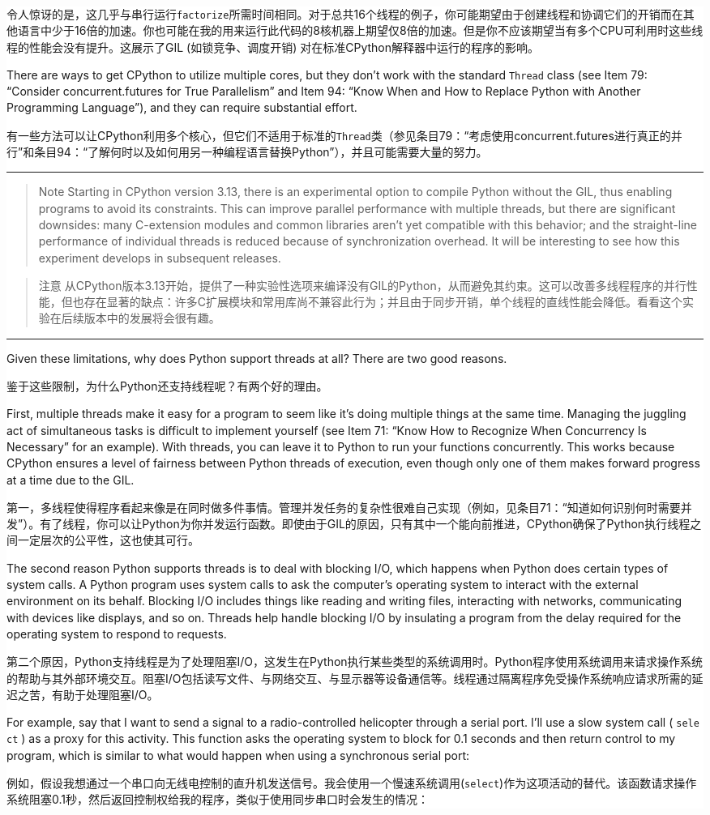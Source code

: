 令人惊讶的是，这几乎与串行运行`factorize`所需时间相同。对于总共16个线程的例子，你可能期望由于创建线程和协调它们的开销而在其他语言中少于16倍的加速。你也可能在我的用来运行此代码的8核机器上期望仅8倍的加速。但是你不应该期望当有多个CPU可利用时这些线程的性能会没有提升。这展示了GIL (如锁竞争、调度开销) 对在标准CPython解释器中运行的程序的影响。

There are ways to get CPython to utilize multiple cores, but they don’t work with the standard `Thread` class (see Item 79: “Consider concurrent.futures for True Parallelism” and Item 94: “Know When and How to Replace Python with Another Programming Language”), and they can require substantial effort.

有一些方法可以让CPython利用多个核心，但它们不适用于标准的`Thread`类（参见条目79：“考虑使用concurrent.futures进行真正的并行”和条目94：“了解何时以及如何用另一种编程语言替换Python”），并且可能需要大量的努力。

---

> Note
Starting in CPython version 3.13, there is an experimental option to compile Python without the GIL, thus enabling programs to avoid its constraints. This can improve parallel performance with multiple threads, but there are significant downsides: many C-extension modules and common libraries aren’t yet compatible with this behavior; and the straight-line performance of individual threads is reduced because of synchronization overhead. It will be interesting to see how this experiment develops in subsequent releases.

> 注意
从CPython版本3.13开始，提供了一种实验性选项来编译没有GIL的Python，从而避免其约束。这可以改善多线程程序的并行性能，但也存在显著的缺点：许多C扩展模块和常用库尚不兼容此行为；并且由于同步开销，单个线程的直线性能会降低。看看这个实验在后续版本中的发展将会很有趣。

---

Given these limitations, why does Python support threads at all? There are two good reasons.

鉴于这些限制，为什么Python还支持线程呢？有两个好的理由。

First, multiple threads make it easy for a program to seem like it’s doing multiple things at the same time. Managing the juggling act of simultaneous tasks is difficult to implement yourself (see Item 71: “Know How to Recognize When Concurrency Is Necessary” for an example). With threads, you can leave it to Python to run your functions concurrently. This works because CPython ensures a level of fairness between Python threads of execution, even though only one of them makes forward progress at a time due to the GIL.

第一，多线程使得程序看起来像是在同时做多件事情。管理并发任务的复杂性很难自己实现（例如，见条目71：“知道如何识别何时需要并发”）。有了线程，你可以让Python为你并发运行函数。即使由于GIL的原因，只有其中一个能向前推进，CPython确保了Python执行线程之间一定层次的公平性，这也使其可行。

The second reason Python supports threads is to deal with blocking I/O, which happens when Python does certain types of system calls. A Python program uses system calls to ask the computer’s operating system to interact with the external environment on its behalf. Blocking I/O includes things like reading and writing files, interacting with networks, communicating with devices like displays, and so on. Threads help handle blocking I/O by insulating a program from the delay required for the operating system to respond to requests.

第二个原因，Python支持线程是为了处理阻塞I/O，这发生在Python执行某些类型的系统调用时。Python程序使用系统调用来请求操作系统的帮助与其外部环境交互。阻塞I/O包括读写文件、与网络交互、与显示器等设备通信等。线程通过隔离程序免受操作系统响应请求所需的延迟之苦，有助于处理阻塞I/O。

For example, say that I want to send a signal to a radio-controlled helicopter through a serial port. I’ll use a slow system call ( `select` ) as a proxy for this activity. This function asks the operating system to block for 0.1 seconds and then return control to my program, which is similar to what would happen when using a synchronous serial port:

例如，假设我想通过一个串口向无线电控制的直升机发送信号。我会使用一个慢速系统调用(`select`)作为这项活动的替代。该函数请求操作系统阻塞0.1秒，然后返回控制权给我的程序，类似于使用同步串口时会发生的情况：
